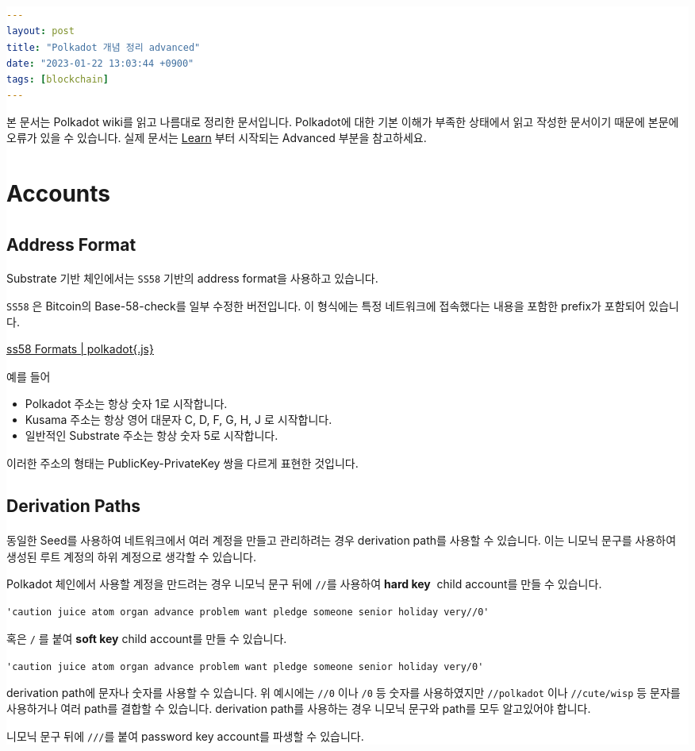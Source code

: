 ```yaml
---
layout: post
title: "Polkadot 개념 정리 advanced"
date: "2023-01-22 13:03:44 +0900"
tags: [blockchain]
---
```


본 문서는 Polkadot wiki를 읽고 나름대로 정리한 문서입니다. Polkadot에 대한 기본 이해가 부족한 상태에서 읽고 작성한 문서이기 때문에 본문에 오류가 있을 수 있습니다. 실제 문서는 [Learn](https://wiki.polkadot.network/docs/learn-account-advanced) 부터 시작되는 Advanced 부분을 참고하세요.

# Accounts

## **Address Format[](https://wiki.polkadot.network/docs/learn-account-advanced#address-format)**

Substrate 기반 체인에서는 `SS58` 기반의 address format을 사용하고 있습니다.

`SS58` 은 Bitcoin의 Base-58-check를 일부 수정한 버전입니다. 이 형식에는 특정 네트워크에 접속했다는 내용을 포함한 prefix가 포함되어 있습니다.

[ss58 Formats | polkadot{.js}](https://polkadot.js.org/docs/keyring/start/ss58/)

예를 들어

- Polkadot 주소는 항상 숫자 1로 시작합니다.
- Kusama 주소는 항상 영어 대문자 C, D, F, G, H, J 로 시작합니다.
- 일반적인 Substrate 주소는 항상 숫자 5로 시작합니다.

이러한 주소의 형태는 PublicKey-PrivateKey 쌍을 다르게 표현한 것입니다.

## **Derivation Paths[](https://wiki.polkadot.network/docs/learn-account-advanced#derivation-paths)**

동일한 Seed를 사용하여 네트워크에서 여러 계정을 만들고 관리하려는 경우 derivation path를 사용할 수 있습니다. 이는 니모닉 문구를 사용하여 생성된 루트 계정의 하위 계정으로 생각할 수 있습니다.

Polkadot 체인에서 사용할 계정을 만드려는 경우 니모닉 문구 뒤에 `//`를 사용하여 **hard key**
 child account를 만들 수 있습니다.

```
'caution juice atom organ advance problem want pledge someone senior holiday very//0'
```

혹은 `/` 를 붙여 **soft key** child account를 만들 수 있습니다.

```
'caution juice atom organ advance problem want pledge someone senior holiday very/0'
```

derivation path에 문자나 숫자를 사용할 수 있습니다. 위 예시에는 `//0` 이나 `/0` 등 숫자를 사용하였지만 `//polkadot` 이나 `//cute/wisp` 등 문자를 사용하거나 여러 path를 결합할 수 있습니다. derivation path를 사용하는 경우 니모닉 문구와 path를 모두 알고있어야 합니다.

니모닉 문구 뒤에 `///`를 붙여 password key account를 파생할 수 있습니다.
